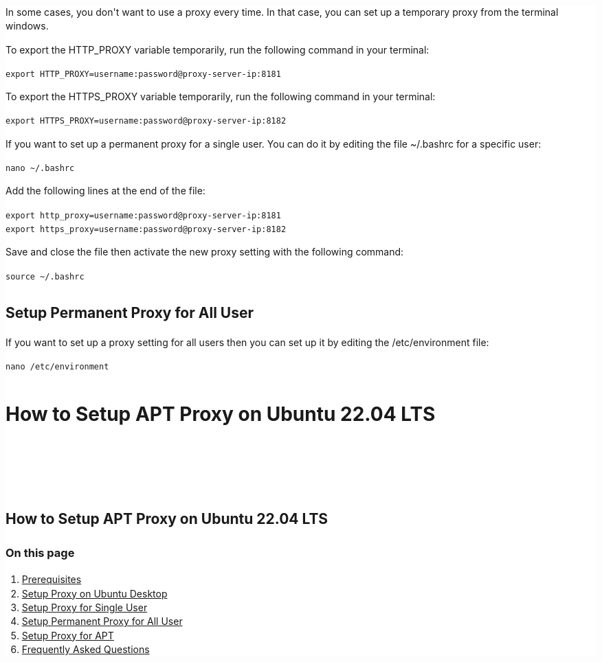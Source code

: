 In some cases, you don't want to use a proxy every time. In that case, you can set up a temporary proxy from the terminal windows.

To export the HTTP\_PROXY variable temporarily, run the following command in your terminal:

```
export HTTP_PROXY=username:password@proxy-server-ip:8181
```


To export the HTTPS\_PROXY variable temporarily, run the following command in your terminal:

```
export HTTPS_PROXY=username:password@proxy-server-ip:8182
```


If you want to set up a permanent proxy for a single user. You can do it by editing the file ~/.bashrc for a specific user:

```
nano ~/.bashrc
```


Add the following lines at the end of the file:

```
export http_proxy=username:password@proxy-server-ip:8181
export https_proxy=username:password@proxy-server-ip:8182

```


Save and close the file then activate the new proxy setting with the following command:

```
source ~/.bashrc
```


Setup Permanent Proxy for All User
----------------------------------

If you want to set up a proxy setting for all users then you can set up it by editing the /etc/environment file:

```
nano /etc/environment
```

# How to Setup APT Proxy on Ubuntu 22.04 LTS
[![Howtoforge](data:image/svg+xml,%3Csvg%20xmlns=%22http://www.w3.org/2000/svg%22%20width=%22215%22%20height=%2264%22%3E%3C/svg%3E)](https://www.howtoforge.com/)

How to Setup APT Proxy on Ubuntu 22.04 LTS
------------------------------------------

### On this page

1.  [Prerequisites](#prerequisites)
2.  [Setup Proxy on Ubuntu Desktop](#setup-proxy-on-ubuntu-desktop)
3.  [Setup Proxy for Single User](#setup-proxy-for-single-user)
4.  [Setup Permanent Proxy for All User](#setup-permanent-proxy-for-all-user)
5.  [Setup Proxy for APT](#setup-proxy-for-apt)
6.  [Frequently Asked Questions](#frequently-asked-questions)
